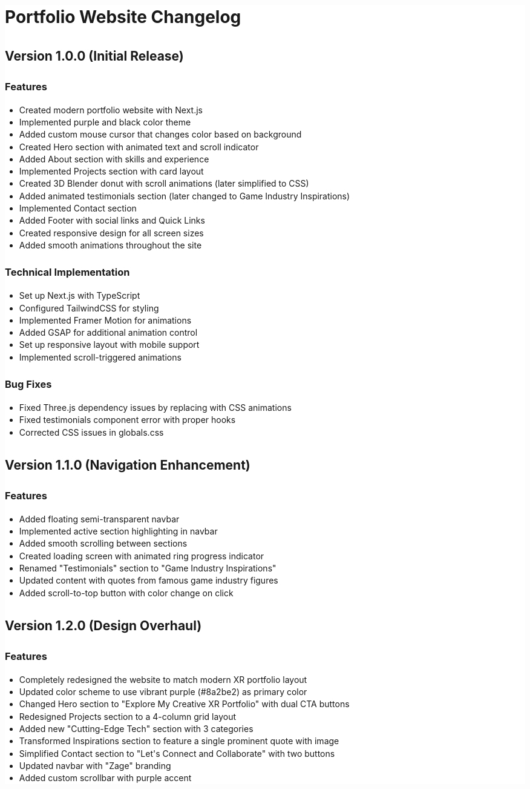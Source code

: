# Portfolio Website Changelog

## Version 1.0.0 (Initial Release)

### Features
- Created modern portfolio website with Next.js
- Implemented purple and black color theme
- Added custom mouse cursor that changes color based on background
- Created Hero section with animated text and scroll indicator
- Added About section with skills and experience
- Implemented Projects section with card layout
- Created 3D Blender donut with scroll animations (later simplified to CSS)
- Added animated testimonials section (later changed to Game Industry Inspirations)
- Implemented Contact section
- Added Footer with social links and Quick Links
- Created responsive design for all screen sizes
- Added smooth animations throughout the site

### Technical Implementation
- Set up Next.js with TypeScript
- Configured TailwindCSS for styling
- Implemented Framer Motion for animations
- Added GSAP for additional animation control
- Set up responsive layout with mobile support
- Implemented scroll-triggered animations

### Bug Fixes
- Fixed Three.js dependency issues by replacing with CSS animations
- Fixed testimonials component error with proper hooks
- Corrected CSS issues in globals.css

## Version 1.1.0 (Navigation Enhancement)

### Features
- Added floating semi-transparent navbar
- Implemented active section highlighting in navbar
- Added smooth scrolling between sections
- Created loading screen with animated ring progress indicator
- Renamed "Testimonials" section to "Game Industry Inspirations"
- Updated content with quotes from famous game industry figures
- Added scroll-to-top button with color change on click

## Version 1.2.0 (Design Overhaul)

### Features
- Completely redesigned the website to match modern XR portfolio layout
- Updated color scheme to use vibrant purple (#8a2be2) as primary color
- Changed Hero section to "Explore My Creative XR Portfolio" with dual CTA buttons
- Redesigned Projects section to a 4-column grid layout
- Added new "Cutting-Edge Tech" section with 3 categories
- Transformed Inspirations section to feature a single prominent quote with image
- Simplified Contact section to "Let's Connect and Collaborate" with two buttons
- Updated navbar with "Zage" branding
- Added custom scrollbar with purple accent
